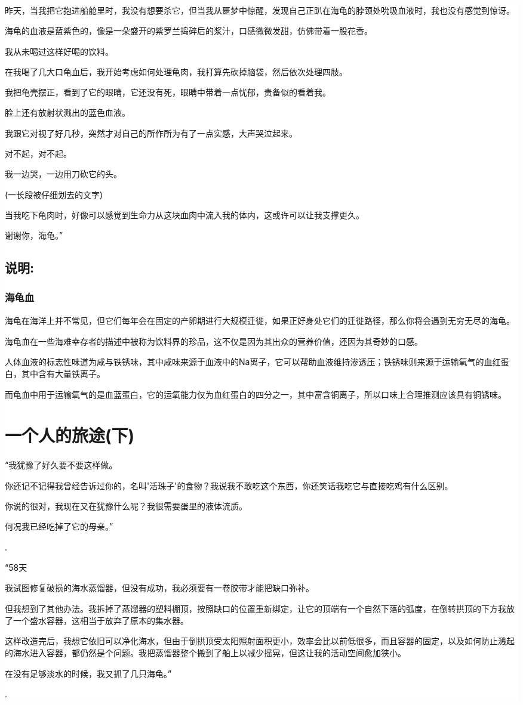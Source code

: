 昨天，当我把它抱进船舱里时，我没有想要杀它，但当我从噩梦中惊醒，发现自己正趴在海龟的脖颈处吮吸血液时，我也没有感觉到惊讶。

海龟的血液是蓝紫色的，像是一朵盛开的紫罗兰捣碎后的浆汁，口感微微发甜，仿佛带着一股花香。

我从未喝过这样好喝的饮料。

在我喝了几大口龟血后，我开始考虑如何处理龟肉，我打算先砍掉脑袋，然后依次处理四肢。

我把龟壳摆正，看到了它的眼睛，它还没有死，眼睛中带着一点忧郁，责备似的看着我。

脸上还有放射状溅出的蓝色血液。

我跟它对视了好几秒，突然才对自己的所作所为有了一点实感，大声哭泣起来。

对不起，对不起。

我一边哭，一边用刀砍它的头。

(一长段被仔细划去的文字)

当我吃下龟肉时，好像可以感觉到生命力从这块血肉中流入我的体内，这或许可以让我支撑更久。

谢谢你，海龟。”

## 说明:

### 海龟血

海龟在海洋上并不常见，但它们每年会在固定的产卵期进行大规模迁徙，如果正好身处它们的迁徙路径，那么你将会遇到无穷无尽的海龟。

海龟血在一些海难幸存者的描述中被称为饮料界的珍品，这不仅是因为其出众的营养价值，还因为其奇妙的口感。

人体血液的标志性味道为咸与铁锈味，其中咸味来源于血液中的Na离子，它可以帮助血液维持渗透压；铁锈味则来源于运输氧气的血红蛋白，其中含有大量铁离子。

而龟血中用于运输氧气的是血蓝蛋白，它的运氧能力仅为血红蛋白的四分之一，其中富含铜离子，所以口味上合理推测应该具有铜锈味。

# 一个人的旅途(下)

“我犹豫了好久要不要这样做。

你还记不记得我曾经告诉过你的，名叫'活珠子'的食物？我说我不敢吃这个东西，你还笑话我吃它与直接吃鸡有什么区别。

你说的很对，我现在又在犹豫什么呢？我很需要蛋里的液体流质。

何况我已经吃掉了它的母亲。”

.

“58天

我试图修复破损的海水蒸馏器，但没有成功，我必须要有一卷胶带才能把缺口弥补。

但我想到了其他办法。我拆掉了蒸馏器的塑料棚顶，按照缺口的位置重新绑定，让它的顶端有一个自然下落的弧度，在倒转拱顶的下方我放了一个盛水容器，这相当于放弃了原本的集水器。

这样改造完后，我想它依旧可以净化海水，但由于倒拱顶受太阳照射面积更小，效率会比以前低很多，而且容器的固定，以及如何防止溅起的海水进入容器，都仍然是个问题。我把蒸馏器整个搬到了船上以减少摇晃，但这让我的活动空间愈加狭小。

在没有足够淡水的时候，我又抓了几只海龟。”

.
